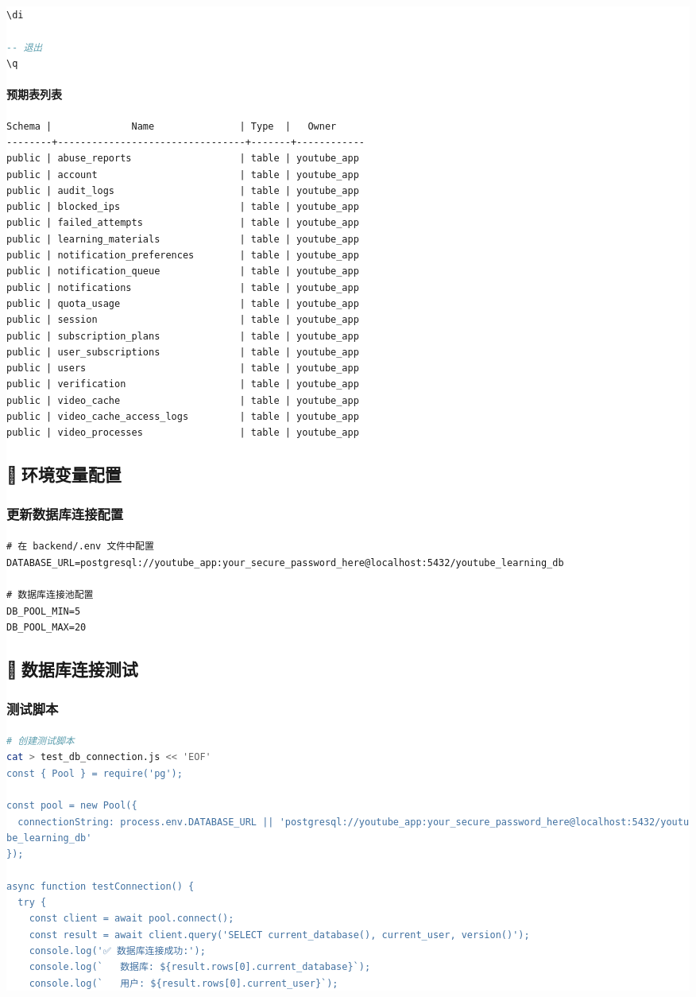```sql
\di

-- 退出
\q
```

#### 预期表列表
```
Schema |              Name               | Type  |   Owner    
--------+---------------------------------+-------+------------
public | abuse_reports                   | table | youtube_app
public | account                         | table | youtube_app
public | audit_logs                      | table | youtube_app
public | blocked_ips                     | table | youtube_app
public | failed_attempts                 | table | youtube_app
public | learning_materials              | table | youtube_app
public | notification_preferences        | table | youtube_app
public | notification_queue              | table | youtube_app
public | notifications                   | table | youtube_app
public | quota_usage                     | table | youtube_app
public | session                         | table | youtube_app
public | subscription_plans              | table | youtube_app
public | user_subscriptions              | table | youtube_app
public | users                           | table | youtube_app
public | verification                    | table | youtube_app
public | video_cache                     | table | youtube_app
public | video_cache_access_logs         | table | youtube_app
public | video_processes                 | table | youtube_app
```

## 🔑 环境变量配置

### 更新数据库连接配置
```env
# 在 backend/.env 文件中配置
DATABASE_URL=postgresql://youtube_app:your_secure_password_here@localhost:5432/youtube_learning_db

# 数据库连接池配置
DB_POOL_MIN=5
DB_POOL_MAX=20
```

## 🧪 数据库连接测试

### 测试脚本
```bash
# 创建测试脚本
cat > test_db_connection.js << 'EOF'
const { Pool } = require('pg');

const pool = new Pool({
  connectionString: process.env.DATABASE_URL || 'postgresql://youtube_app:your_secure_password_here@localhost:5432/youtube_learning_db'
});

async function testConnection() {
  try {
    const client = await pool.connect();
    const result = await client.query('SELECT current_database(), current_user, version()');
    console.log('✅ 数据库连接成功:');
    console.log(`   数据库: ${result.rows[0].current_database}`);
    console.log(`   用户: ${result.rows[0].current_user}`);
```
